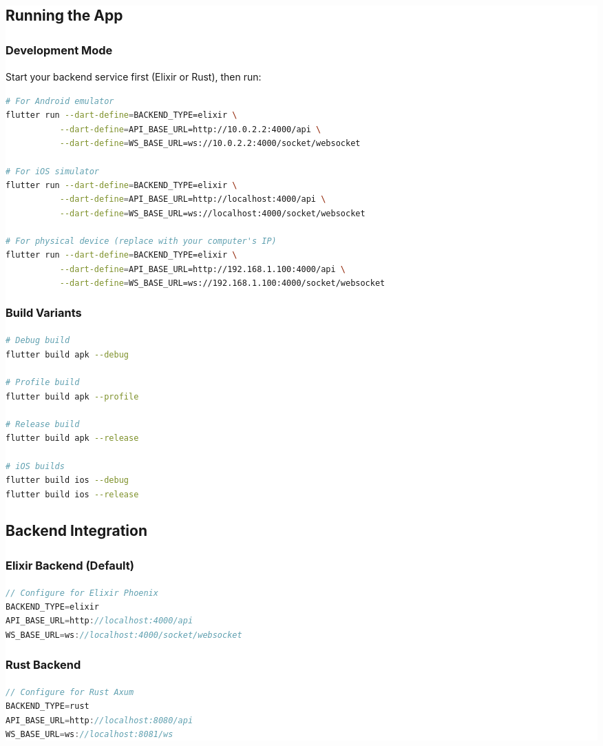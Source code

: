 ## Running the App

### Development Mode

Start your backend service first (Elixir or Rust), then run:

```bash
# For Android emulator
flutter run --dart-define=BACKEND_TYPE=elixir \
           --dart-define=API_BASE_URL=http://10.0.2.2:4000/api \
           --dart-define=WS_BASE_URL=ws://10.0.2.2:4000/socket/websocket

# For iOS simulator
flutter run --dart-define=BACKEND_TYPE=elixir \
           --dart-define=API_BASE_URL=http://localhost:4000/api \
           --dart-define=WS_BASE_URL=ws://localhost:4000/socket/websocket

# For physical device (replace with your computer's IP)
flutter run --dart-define=BACKEND_TYPE=elixir \
           --dart-define=API_BASE_URL=http://192.168.1.100:4000/api \
           --dart-define=WS_BASE_URL=ws://192.168.1.100:4000/socket/websocket
```

### Build Variants

```bash
# Debug build
flutter build apk --debug

# Profile build  
flutter build apk --profile

# Release build
flutter build apk --release

# iOS builds
flutter build ios --debug
flutter build ios --release
```

## Backend Integration

### Elixir Backend (Default)
```dart
// Configure for Elixir Phoenix
BACKEND_TYPE=elixir
API_BASE_URL=http://localhost:4000/api
WS_BASE_URL=ws://localhost:4000/socket/websocket
```

### Rust Backend
```dart
// Configure for Rust Axum
BACKEND_TYPE=rust
API_BASE_URL=http://localhost:8080/api
WS_BASE_URL=ws://localhost:8081/ws
```
